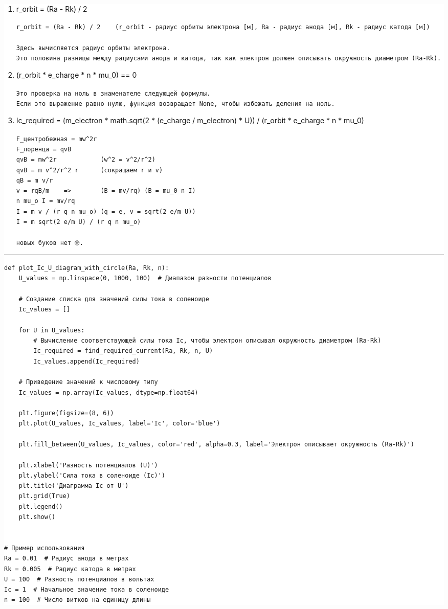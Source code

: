 1) r_orbit = (Ra - Rk) / 2

       r_orbit = (Ra - Rk) / 2    (r_orbit - радиус орбиты электрона [м], Ra - радиус анода [м], Rk - радиус катода [м])

       Здесь вычисляется радиус орбиты электрона.
       Это половина разницы между радиусами анода и катода, так как электрон должен описывать окружность диаметром (Ra-Rk).

2) (r_orbit * e_charge * n * mu_0) == 0

       Это проверка на ноль в знаменателе следующей формулы.
       Если это выражение равно нулю, функция возвращает None, чтобы избежать деления на ноль.

3) Ic_required = (m_electron * math.sqrt(2 * (e_charge / m_electron) * U)) / (r_orbit * e_charge * n * mu_0)

       F_центробежная = mw^2r
       F_лоренца = qvB
       qvB = mw^2r            (w^2 = v^2/r^2)
       qvB = m v^2/r^2 r      (сокращаем r и v)
       qB = m v/r
       v = rqB/m    =>        (B = mv/rq) (B = mu_0 n I)
       n mu_o I = mv/rq
       I = m v / (r q n mu_o) (q = e, v = sqrt(2 e/m U))
       I = m sqrt(2 e/m U) / (r q n mu_o)
       
       новых буков нет 🤓.
---

````
def plot_Ic_U_diagram_with_circle(Ra, Rk, n):
    U_values = np.linspace(0, 1000, 100)  # Диапазон разности потенциалов

    # Создание списка для значений силы тока в соленоиде
    Ic_values = []

    for U in U_values:
        # Вычисление соответствующей силы тока Ic, чтобы электрон описывал окружность диаметром (Ra-Rk)
        Ic_required = find_required_current(Ra, Rk, n, U)
        Ic_values.append(Ic_required)

    # Приведение значений к числовому типу
    Ic_values = np.array(Ic_values, dtype=np.float64)

    plt.figure(figsize=(8, 6))
    plt.plot(U_values, Ic_values, label='Ic', color='blue')

    plt.fill_between(U_values, Ic_values, color='red', alpha=0.3, label='Электрон описывает окружность (Ra-Rk)')

    plt.xlabel('Разность потенциалов (U)')
    plt.ylabel('Сила тока в соленоиде (Ic)')
    plt.title('Диаграмма Ic от U')
    plt.grid(True)
    plt.legend()
    plt.show()


# Пример использования
Ra = 0.01  # Радиус анода в метрах
Rk = 0.005  # Радиус катода в метрах
U = 100  # Разность потенциалов в вольтах
Ic = 1  # Начальное значение тока в соленоиде
n = 100  # Число витков на единицу длины

````